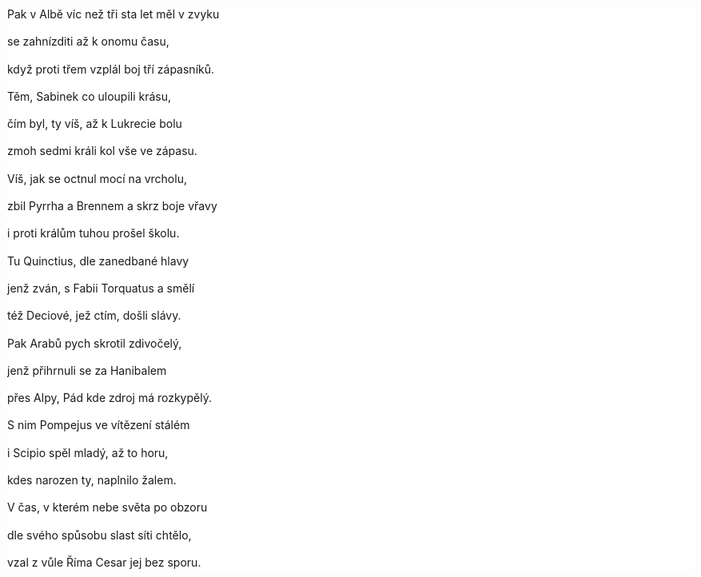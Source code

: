 Pak v Albě víc než tři sta let měl v zvyku

se zahnízditi až k onomu času,

když proti třem vzplál boj tří zápasníků.

</section>

<section>

Těm, Sabinek co uloupili krásu,

čím byl, ty víš, až k Lukrecie bolu

zmoh sedmi králi kol vše ve zápasu.

</section>

<section>

Víš, jak se octnul mocí na vrcholu,

zbil Pyrrha a Brennem a skrz boje vřavy

i proti králům tuhou prošel školu.

</section>

<section>

Tu Quinctius, dle zanedbané hlavy

jenž zván, s Fabii Torquatus a smělí

též Deciové, jež ctím, došli slávy.

</section>

<section>

Pak Arabů pych skrotil zdivočelý,

jenž přihrnuli se za Hanibalem

přes Alpy, Pád kde zdroj má rozkypělý.

</section>

<section>

S nim Pompejus ve vítězení stálém

i Scipio spěl mladý, až to horu,

kdes narozen ty, naplnilo žalem.

</section>

<section>

V čas, v kterém nebe světa po obzoru

dle svého spůsobu slast síti chtělo,

vzal z vůle Říma Cesar jej bez sporu.
